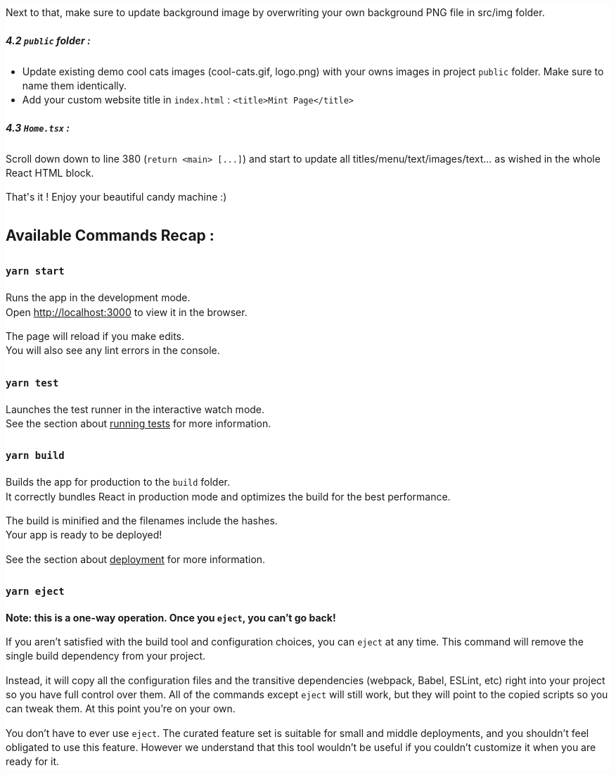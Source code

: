 Next to that, make sure to update background image by overwriting your own background PNG file in src/img folder.

##### 4.2 `public` folder :

- Update existing demo cool cats images (cool-cats.gif, logo.png) with your owns images in project `public` folder. Make sure to name them identically.
- Add your custom website title in `index.html` : `<title>Mint Page</title>`

##### 4.3 `Home.tsx` :

Scroll down down to line 380 (`return <main> [...]`) and start to update all titles/menu/text/images/text... as wished in the whole React HTML block.

That's it ! Enjoy your beautiful candy machine :)


##  Available Commands Recap :

### `yarn start`

Runs the app in the development mode.\
Open [http://localhost:3000](http://localhost:3000) to view it in the browser.

The page will reload if you make edits.\
You will also see any lint errors in the console.

### `yarn test`

Launches the test runner in the interactive watch mode.\
See the section about [running tests](https://facebook.github.io/create-react-app/docs/running-tests) for more information.

### `yarn build`

Builds the app for production to the `build` folder.\
It correctly bundles React in production mode and optimizes the build for the best performance.

The build is minified and the filenames include the hashes.\
Your app is ready to be deployed!

See the section about [deployment](https://facebook.github.io/create-react-app/docs/deployment) for more information.

### `yarn eject`

**Note: this is a one-way operation. Once you `eject`, you can’t go back!**

If you aren’t satisfied with the build tool and configuration choices, you can `eject` at any time. This command will remove the single build dependency from your project.

Instead, it will copy all the configuration files and the transitive dependencies (webpack, Babel, ESLint, etc) right into your project so you have full control over them. All of the commands except `eject` will still work, but they will point to the copied scripts so you can tweak them. At this point you’re on your own.

You don’t have to ever use `eject`. The curated feature set is suitable for small and middle deployments, and you shouldn’t feel obligated to use this feature. However we understand that this tool wouldn’t be useful if you couldn’t customize it when you are ready for it.
